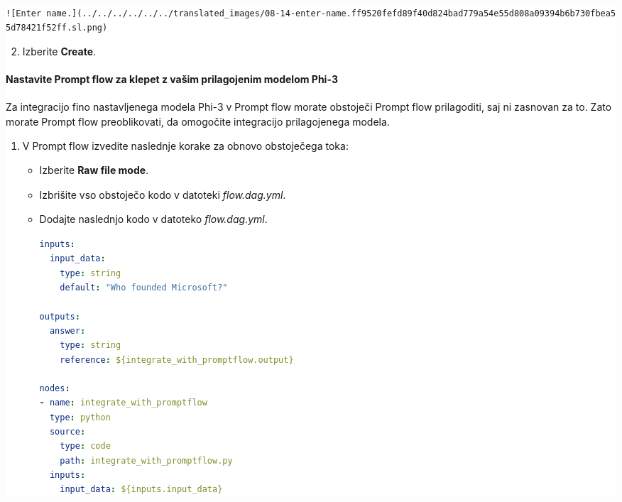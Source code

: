     ![Enter name.](../../../../../../translated_images/08-14-enter-name.ff9520fefd89f40d824bad779a54e55d808a09394b6b730fbea55d78421f52ff.sl.png)

2. Izberite **Create**.

#### Nastavite Prompt flow za klepet z vašim prilagojenim modelom Phi-3

Za integracijo fino nastavljenega modela Phi-3 v Prompt flow morate obstoječi Prompt flow prilagoditi, saj ni zasnovan za to. Zato morate Prompt flow preoblikovati, da omogočite integracijo prilagojenega modela.

1. V Prompt flow izvedite naslednje korake za obnovo obstoječega toka:

    - Izberite **Raw file mode**.
    - Izbrišite vso obstoječo kodo v datoteki *flow.dag.yml*.
    - Dodajte naslednjo kodo v datoteko *flow.dag.yml*.

        ```yml
        inputs:
          input_data:
            type: string
            default: "Who founded Microsoft?"

        outputs:
          answer:
            type: string
            reference: ${integrate_with_promptflow.output}

        nodes:
        - name: integrate_with_promptflow
          type: python
          source:
            type: code
            path: integrate_with_promptflow.py
          inputs:
            input_data: ${inputs.input_data}
        ```

